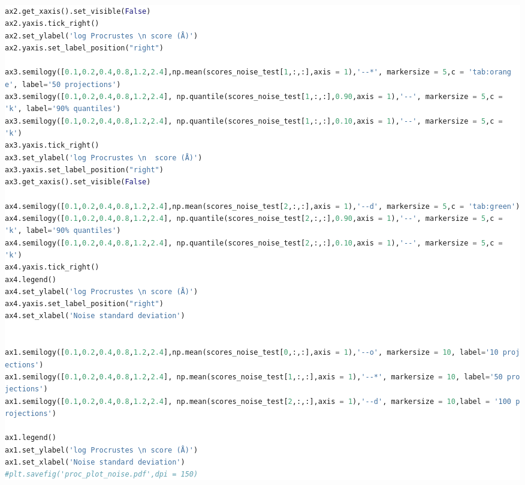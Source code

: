 ```python
ax2.get_xaxis().set_visible(False)
ax2.yaxis.tick_right()
ax2.set_ylabel('log Procrustes \n score (Å)')
ax2.yaxis.set_label_position("right")

ax3.semilogy([0.1,0.2,0.4,0.8,1.2,2.4],np.mean(scores_noise_test[1,:,:],axis = 1),'--*', markersize = 5,c = 'tab:orange', label='50 projections')
ax3.semilogy([0.1,0.2,0.4,0.8,1.2,2.4], np.quantile(scores_noise_test[1,:,:],0.90,axis = 1),'--', markersize = 5,c = 'k', label='90% quantiles')
ax3.semilogy([0.1,0.2,0.4,0.8,1.2,2.4], np.quantile(scores_noise_test[1,:,:],0.10,axis = 1),'--', markersize = 5,c = 'k')
ax3.yaxis.tick_right()
ax3.set_ylabel('log Procrustes \n  score (Å)')
ax3.yaxis.set_label_position("right")
ax3.get_xaxis().set_visible(False)

ax4.semilogy([0.1,0.2,0.4,0.8,1.2,2.4],np.mean(scores_noise_test[2,:,:],axis = 1),'--d', markersize = 5,c = 'tab:green')
ax4.semilogy([0.1,0.2,0.4,0.8,1.2,2.4], np.quantile(scores_noise_test[2,:,:],0.90,axis = 1),'--', markersize = 5,c = 'k', label='90% quantiles')
ax4.semilogy([0.1,0.2,0.4,0.8,1.2,2.4], np.quantile(scores_noise_test[2,:,:],0.10,axis = 1),'--', markersize = 5,c = 'k')
ax4.yaxis.tick_right()
ax4.legend()
ax4.set_ylabel('log Procrustes \n score (Å)')
ax4.yaxis.set_label_position("right")
ax4.set_xlabel('Noise standard deviation')


ax1.semilogy([0.1,0.2,0.4,0.8,1.2,2.4],np.mean(scores_noise_test[0,:,:],axis = 1),'--o', markersize = 10, label='10 projections')
ax1.semilogy([0.1,0.2,0.4,0.8,1.2,2.4], np.mean(scores_noise_test[1,:,:],axis = 1),'--*', markersize = 10, label='50 projections')
ax1.semilogy([0.1,0.2,0.4,0.8,1.2,2.4], np.mean(scores_noise_test[2,:,:],axis = 1),'--d', markersize = 10,label = '100 projections')

ax1.legend()
ax1.set_ylabel('log Procrustes \n score (Å)')
ax1.set_xlabel('Noise standard deviation')
#plt.savefig('proc_plot_noise.pdf',dpi = 150)

```


    